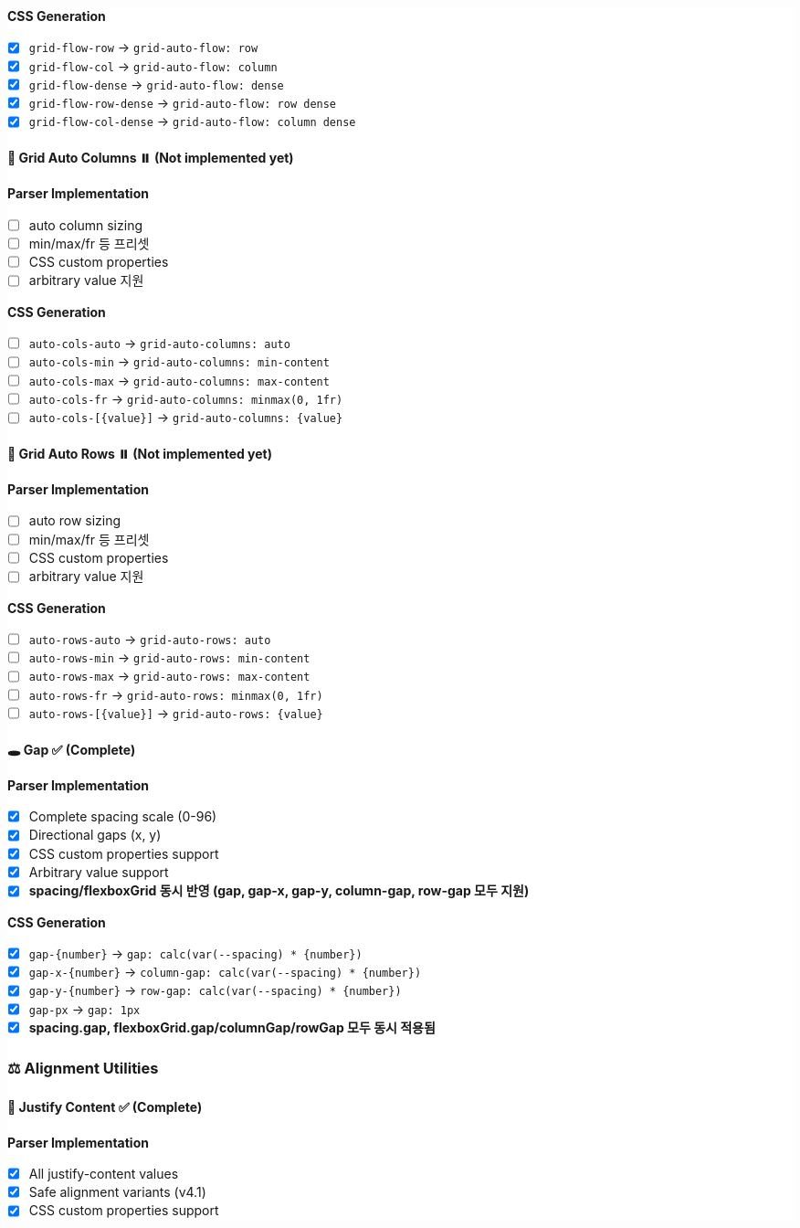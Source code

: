 **CSS Generation**
- [x] `grid-flow-row` → `grid-auto-flow: row`
- [x] `grid-flow-col` → `grid-auto-flow: column`
- [x] `grid-flow-dense` → `grid-auto-flow: dense`
- [x] `grid-flow-row-dense` → `grid-auto-flow: row dense`
- [x] `grid-flow-col-dense` → `grid-auto-flow: column dense`

#### 📐 Grid Auto Columns ⏸️ (Not implemented yet)
**Parser Implementation**
- [ ] auto column sizing
- [ ] min/max/fr 등 프리셋
- [ ] CSS custom properties
- [ ] arbitrary value 지원

**CSS Generation**
- [ ] `auto-cols-auto` → `grid-auto-columns: auto`
- [ ] `auto-cols-min` → `grid-auto-columns: min-content`
- [ ] `auto-cols-max` → `grid-auto-columns: max-content`
- [ ] `auto-cols-fr` → `grid-auto-columns: minmax(0, 1fr)`
- [ ] `auto-cols-[{value}]` → `grid-auto-columns: {value}`

#### 📐 Grid Auto Rows ⏸️ (Not implemented yet)
**Parser Implementation**
- [ ] auto row sizing
- [ ] min/max/fr 등 프리셋
- [ ] CSS custom properties
- [ ] arbitrary value 지원

**CSS Generation**
- [ ] `auto-rows-auto` → `grid-auto-rows: auto`
- [ ] `auto-rows-min` → `grid-auto-rows: min-content`
- [ ] `auto-rows-max` → `grid-auto-rows: max-content`
- [ ] `auto-rows-fr` → `grid-auto-rows: minmax(0, 1fr)`
- [ ] `auto-rows-[{value}]` → `grid-auto-rows: {value}`

#### 🕳️ Gap ✅ (Complete)
**Parser Implementation**
- [x] Complete spacing scale (0-96)
- [x] Directional gaps (x, y)
- [x] CSS custom properties support
- [x] Arbitrary value support
- [x] **spacing/flexboxGrid 동시 반영 (gap, gap-x, gap-y, column-gap, row-gap 모두 지원)**

**CSS Generation**
- [x] `gap-{number}` → `gap: calc(var(--spacing) * {number})`
- [x] `gap-x-{number}` → `column-gap: calc(var(--spacing) * {number})`
- [x] `gap-y-{number}` → `row-gap: calc(var(--spacing) * {number})`
- [x] `gap-px` → `gap: 1px`
- [x] **spacing.gap, flexboxGrid.gap/columnGap/rowGap 모두 동시 적용됨**

### ⚖️ Alignment Utilities

#### 🧭 Justify Content ✅ (Complete)
**Parser Implementation**
- [x] All justify-content values
- [x] Safe alignment variants (v4.1)
- [x] CSS custom properties support
